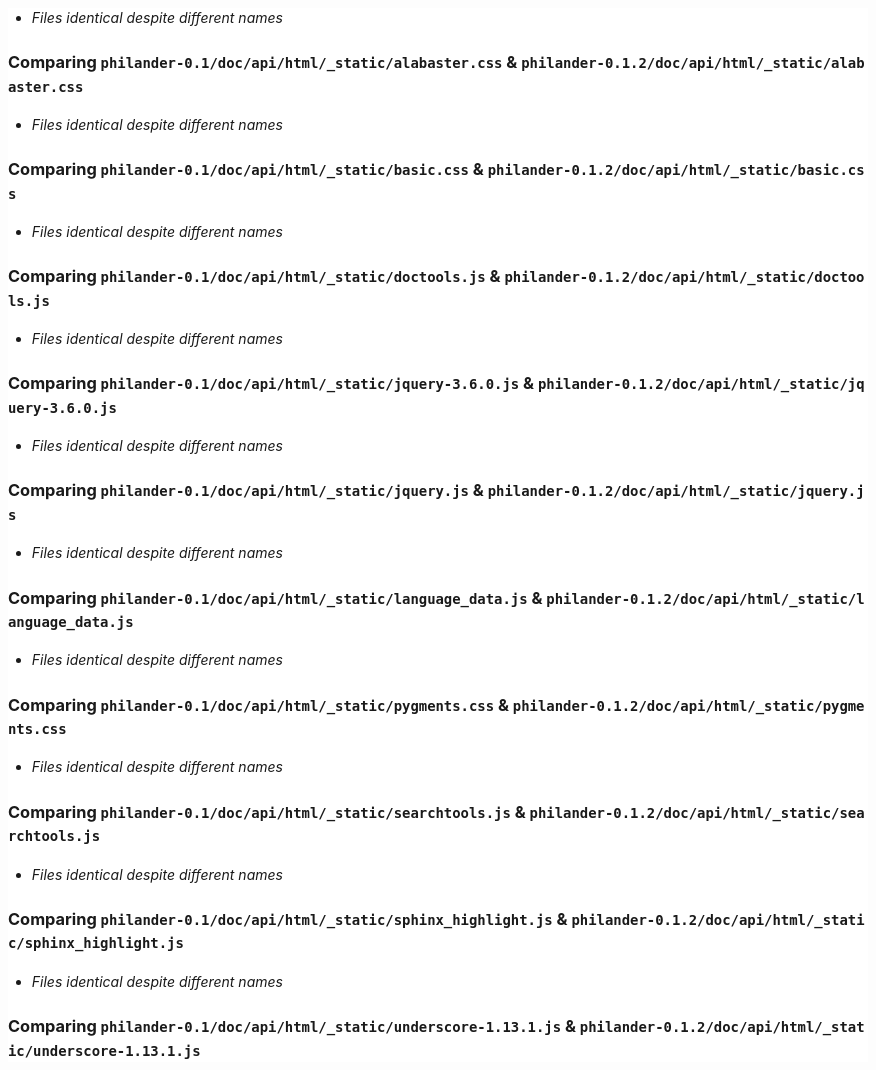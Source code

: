  * *Files identical despite different names*

### Comparing `philander-0.1/doc/api/html/_static/alabaster.css` & `philander-0.1.2/doc/api/html/_static/alabaster.css`

 * *Files identical despite different names*

### Comparing `philander-0.1/doc/api/html/_static/basic.css` & `philander-0.1.2/doc/api/html/_static/basic.css`

 * *Files identical despite different names*

### Comparing `philander-0.1/doc/api/html/_static/doctools.js` & `philander-0.1.2/doc/api/html/_static/doctools.js`

 * *Files identical despite different names*

### Comparing `philander-0.1/doc/api/html/_static/jquery-3.6.0.js` & `philander-0.1.2/doc/api/html/_static/jquery-3.6.0.js`

 * *Files identical despite different names*

### Comparing `philander-0.1/doc/api/html/_static/jquery.js` & `philander-0.1.2/doc/api/html/_static/jquery.js`

 * *Files identical despite different names*

### Comparing `philander-0.1/doc/api/html/_static/language_data.js` & `philander-0.1.2/doc/api/html/_static/language_data.js`

 * *Files identical despite different names*

### Comparing `philander-0.1/doc/api/html/_static/pygments.css` & `philander-0.1.2/doc/api/html/_static/pygments.css`

 * *Files identical despite different names*

### Comparing `philander-0.1/doc/api/html/_static/searchtools.js` & `philander-0.1.2/doc/api/html/_static/searchtools.js`

 * *Files identical despite different names*

### Comparing `philander-0.1/doc/api/html/_static/sphinx_highlight.js` & `philander-0.1.2/doc/api/html/_static/sphinx_highlight.js`

 * *Files identical despite different names*

### Comparing `philander-0.1/doc/api/html/_static/underscore-1.13.1.js` & `philander-0.1.2/doc/api/html/_static/underscore-1.13.1.js`

